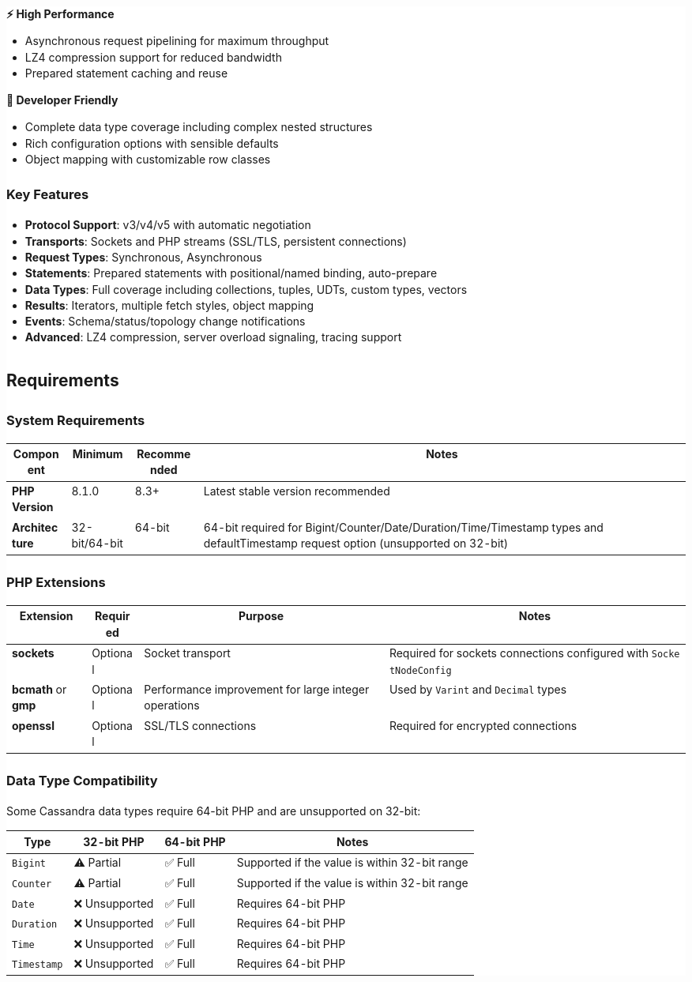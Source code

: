 **⚡ High Performance**
- Asynchronous request pipelining for maximum throughput
- LZ4 compression support for reduced bandwidth
- Prepared statement caching and reuse

**🎯 Developer Friendly**
- Complete data type coverage including complex nested structures
- Rich configuration options with sensible defaults
- Object mapping with customizable row classes

### Key Features

- **Protocol Support**: v3/v4/v5 with automatic negotiation
- **Transports**: Sockets and PHP streams (SSL/TLS, persistent connections)
- **Request Types**: Synchronous, Asynchronous
- **Statements**: Prepared statements with positional/named binding, auto-prepare
- **Data Types**: Full coverage including collections, tuples, UDTs, custom types, vectors
- **Results**: Iterators, multiple fetch styles, object mapping
- **Events**: Schema/status/topology change notifications
- **Advanced**: LZ4 compression, server overload signaling, tracing support


Requirements
------------

### System Requirements

| Component | Minimum | Recommended | Notes |
|-----------|---------|-------------|-------|
| **PHP Version** | 8.1.0 | 8.3+ | Latest stable version recommended |
| **Architecture** | 32-bit/64-bit | 64-bit | 64-bit required for Bigint/Counter/Date/Duration/Time/Timestamp types and defaultTimestamp request option (unsupported on 32-bit) |

### PHP Extensions

| Extension | Required | Purpose | Notes |
|-----------|----------|---------|-------|
| **sockets** | Optional | Socket transport | Required for sockets connections configured with `SocketNodeConfig` |
| **bcmath** or **gmp** | Optional | Performance improvement for large integer operations | Used by `Varint` and `Decimal` types |
| **openssl** | Optional | SSL/TLS connections | Required for encrypted connections |

### Data Type Compatibility

Some Cassandra data types require 64-bit PHP and are unsupported on 32-bit:

| Type | 32-bit PHP | 64-bit PHP | Notes |
|------|------------|------------|-------|
| `Bigint` | ⚠️ Partial | ✅ Full | Supported if the value is within 32-bit range |
| `Counter` | ⚠️ Partial | ✅ Full | Supported if the value is within 32-bit range |
| `Date` | ❌ Unsupported | ✅ Full | Requires 64-bit PHP |
| `Duration` | ❌ Unsupported | ✅ Full | Requires 64-bit PHP |
| `Time` | ❌ Unsupported | ✅ Full | Requires 64-bit PHP |
| `Timestamp` | ❌ Unsupported | ✅ Full | Requires 64-bit PHP |
